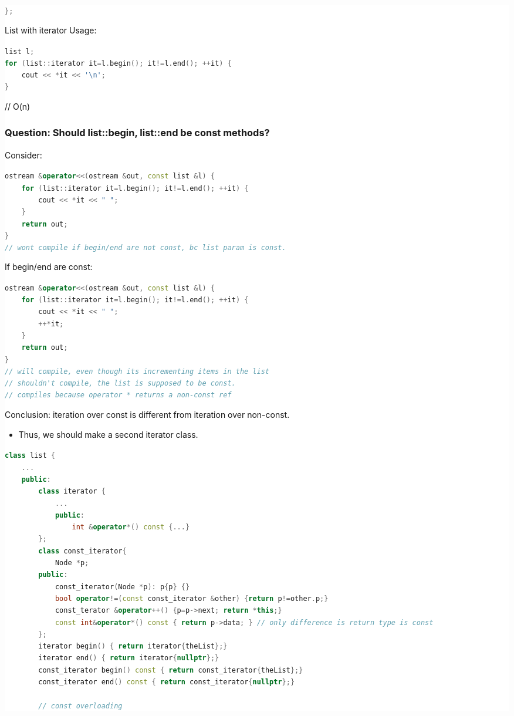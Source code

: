 ```c++
};
```

List with iterator Usage:
```c++
list l;
for (list::iterator it=l.begin(); it!=l.end(); ++it) {
	cout << *it << '\n';
}
```
// O(n)

### Question: Should list::begin, list::end be const methods?
Consider:
```c++
ostream &operator<<(ostream &out, const list &l) {
	for (list::iterator it=l.begin(); it!=l.end(); ++it) {
		cout << *it << " ";
	}
	return out;
}
// wont compile if begin/end are not const, bc list param is const.
```

If begin/end are const:
```c++
ostream &operator<<(ostream &out, const list &l) {
	for (list::iterator it=l.begin(); it!=l.end(); ++it) {
		cout << *it << " ";
		++*it;
	}
	return out;
}
// will compile, even though its incrementing items in the list
// shouldn't compile, the list is supposed to be const.
// compiles because operator * returns a non-const ref
```

Conclusion: iteration over const is different from iteration over non-const.
- Thus, we should make a second iterator class.
```c++
class list {
	...
	public:
		class iterator {
			...
			public:
				int &operator*() const {...}
		};
		class const_iterator{
			Node *p;
		public:
			const_iterator(Node *p): p{p} {}
			bool operator!=(const const_iterator &other) {return p!=other.p;}
			const_terator &operator++() {p=p->next; return *this;}
			const int&operator*() const { return p->data; } // only difference is return type is const
		};
		iterator begin() { return iterator{theList};}
		iterator end() { return iterator{nullptr};}
		const_iterator begin() const { return const_iterator{theList};}
		const_iterator end() const { return const_iterator{nullptr};}

		// const overloading
```